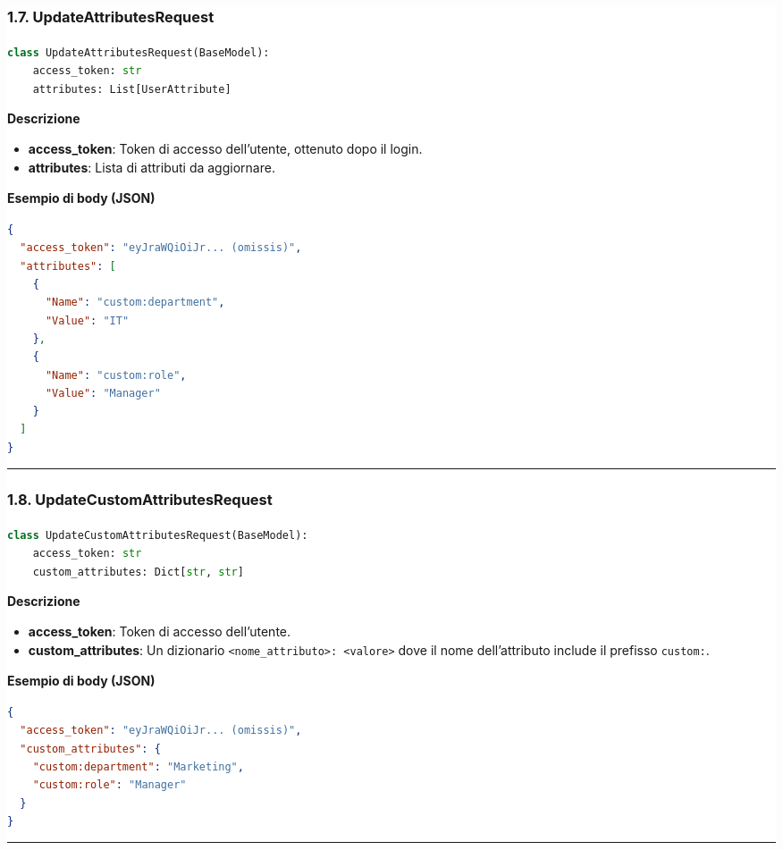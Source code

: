 
### **1.7. UpdateAttributesRequest**

```python
class UpdateAttributesRequest(BaseModel):
    access_token: str
    attributes: List[UserAttribute]
```

**Descrizione**  
- **access_token**: Token di accesso dell’utente, ottenuto dopo il login.  
- **attributes**: Lista di attributi da aggiornare.  

**Esempio di body (JSON)**  
```json
{
  "access_token": "eyJraWQiOiJr... (omissis)",
  "attributes": [
    {
      "Name": "custom:department",
      "Value": "IT"
    },
    {
      "Name": "custom:role",
      "Value": "Manager"
    }
  ]
}
```

---

### **1.8. UpdateCustomAttributesRequest**

```python
class UpdateCustomAttributesRequest(BaseModel):
    access_token: str
    custom_attributes: Dict[str, str]
```

**Descrizione**  
- **access_token**: Token di accesso dell’utente.  
- **custom_attributes**: Un dizionario `<nome_attributo>: <valore>` dove il nome dell’attributo include il prefisso `custom:`.  

**Esempio di body (JSON)**  
```json
{
  "access_token": "eyJraWQiOiJr... (omissis)",
  "custom_attributes": {
    "custom:department": "Marketing",
    "custom:role": "Manager"
  }
}
```

---